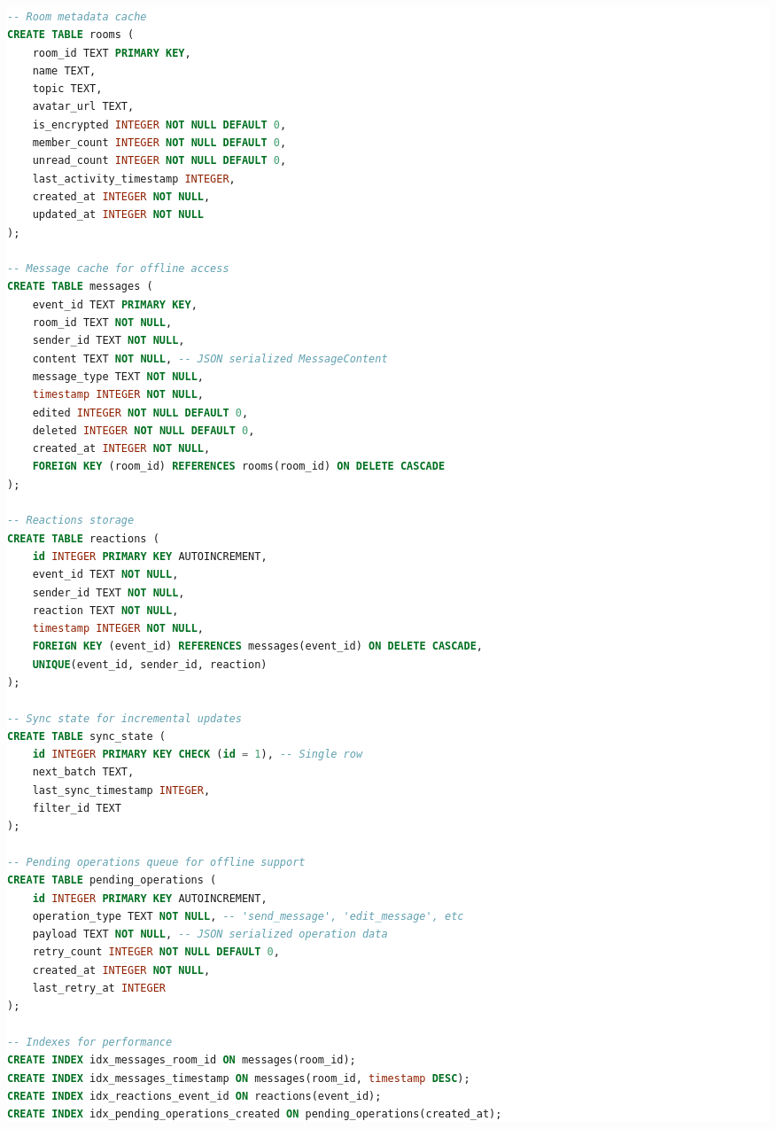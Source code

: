 ```sql
-- Room metadata cache
CREATE TABLE rooms (
    room_id TEXT PRIMARY KEY,
    name TEXT,
    topic TEXT,
    avatar_url TEXT,
    is_encrypted INTEGER NOT NULL DEFAULT 0,
    member_count INTEGER NOT NULL DEFAULT 0,
    unread_count INTEGER NOT NULL DEFAULT 0,
    last_activity_timestamp INTEGER,
    created_at INTEGER NOT NULL,
    updated_at INTEGER NOT NULL
);

-- Message cache for offline access
CREATE TABLE messages (
    event_id TEXT PRIMARY KEY,
    room_id TEXT NOT NULL,
    sender_id TEXT NOT NULL,
    content TEXT NOT NULL, -- JSON serialized MessageContent
    message_type TEXT NOT NULL,
    timestamp INTEGER NOT NULL,
    edited INTEGER NOT NULL DEFAULT 0,
    deleted INTEGER NOT NULL DEFAULT 0,
    created_at INTEGER NOT NULL,
    FOREIGN KEY (room_id) REFERENCES rooms(room_id) ON DELETE CASCADE
);

-- Reactions storage
CREATE TABLE reactions (
    id INTEGER PRIMARY KEY AUTOINCREMENT,
    event_id TEXT NOT NULL,
    sender_id TEXT NOT NULL,
    reaction TEXT NOT NULL,
    timestamp INTEGER NOT NULL,
    FOREIGN KEY (event_id) REFERENCES messages(event_id) ON DELETE CASCADE,
    UNIQUE(event_id, sender_id, reaction)
);

-- Sync state for incremental updates
CREATE TABLE sync_state (
    id INTEGER PRIMARY KEY CHECK (id = 1), -- Single row
    next_batch TEXT,
    last_sync_timestamp INTEGER,
    filter_id TEXT
);

-- Pending operations queue for offline support
CREATE TABLE pending_operations (
    id INTEGER PRIMARY KEY AUTOINCREMENT,
    operation_type TEXT NOT NULL, -- 'send_message', 'edit_message', etc
    payload TEXT NOT NULL, -- JSON serialized operation data
    retry_count INTEGER NOT NULL DEFAULT 0,
    created_at INTEGER NOT NULL,
    last_retry_at INTEGER
);

-- Indexes for performance
CREATE INDEX idx_messages_room_id ON messages(room_id);
CREATE INDEX idx_messages_timestamp ON messages(room_id, timestamp DESC);
CREATE INDEX idx_reactions_event_id ON reactions(event_id);
CREATE INDEX idx_pending_operations_created ON pending_operations(created_at);
```